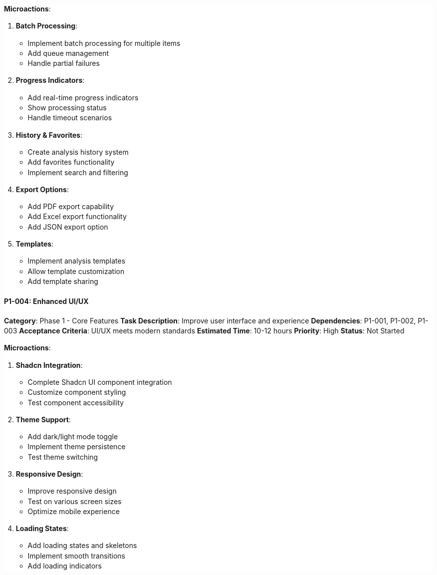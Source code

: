 **Microactions**:
1. **Batch Processing**:
   - Implement batch processing for multiple items
   - Add queue management
   - Handle partial failures

2. **Progress Indicators**:
   - Add real-time progress indicators
   - Show processing status
   - Handle timeout scenarios

3. **History & Favorites**:
   - Create analysis history system
   - Add favorites functionality
   - Implement search and filtering

4. **Export Options**:
   - Add PDF export capability
   - Add Excel export functionality
   - Add JSON export option

5. **Templates**:
   - Implement analysis templates
   - Allow template customization
   - Add template sharing

#### P1-004: Enhanced UI/UX
**Category**: Phase 1 - Core Features
**Task Description**: Improve user interface and experience
**Dependencies**: P1-001, P1-002, P1-003
**Acceptance Criteria**: UI/UX meets modern standards
**Estimated Time**: 10-12 hours
**Priority**: High
**Status**: Not Started

**Microactions**:
1. **Shadcn Integration**:
   - Complete Shadcn UI component integration
   - Customize component styling
   - Test component accessibility

2. **Theme Support**:
   - Add dark/light mode toggle
   - Implement theme persistence
   - Test theme switching

3. **Responsive Design**:
   - Improve responsive design
   - Test on various screen sizes
   - Optimize mobile experience

4. **Loading States**:
   - Add loading states and skeletons
   - Implement smooth transitions
   - Add loading indicators
